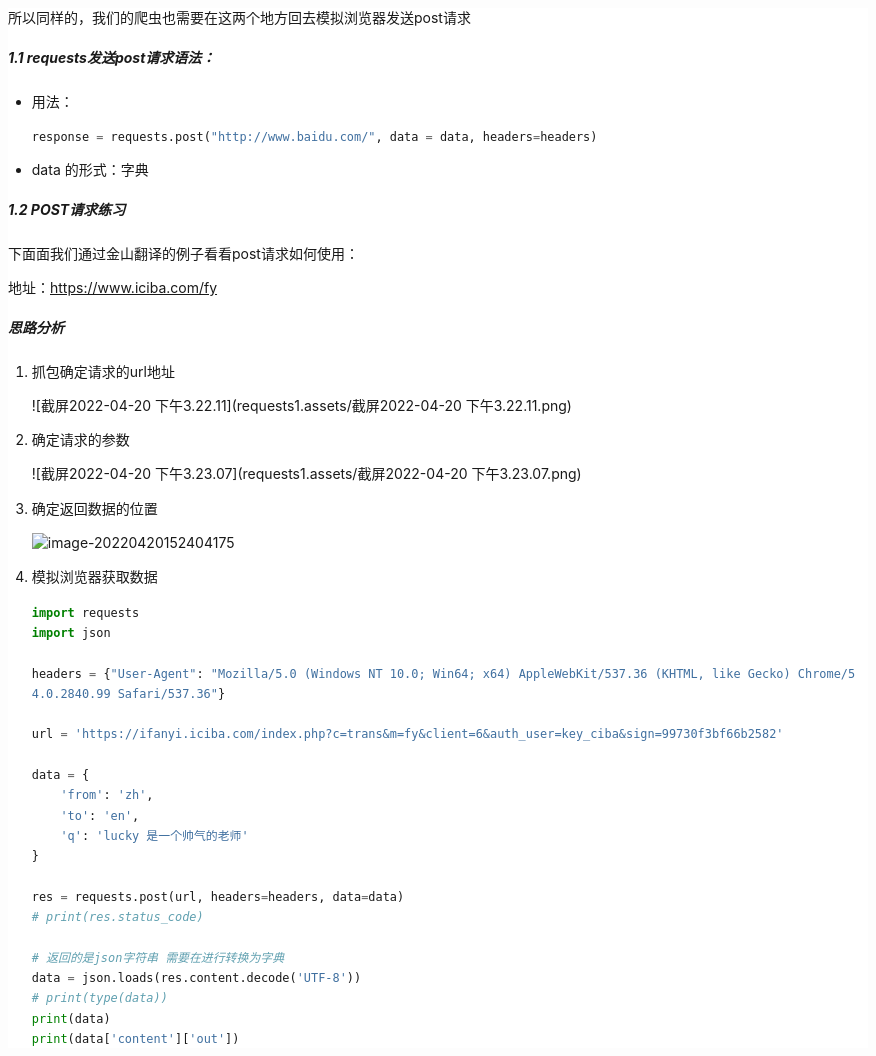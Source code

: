 所以同样的，我们的爬虫也需要在这两个地方回去模拟浏览器发送post请求

##### 1.1 requests发送post请求语法：

- 用法：

  ```python
  response = requests.post("http://www.baidu.com/", data = data, headers=headers)
  ```

- data 的形式：字典

##### 1.2 POST请求练习

下面面我们通过金山翻译的例子看看post请求如何使用：

地址：https://www.iciba.com/fy

##### 思路分析

1. 抓包确定请求的url地址

   ![截屏2022-04-20 下午3.22.11](requests1.assets/截屏2022-04-20 下午3.22.11.png)


2. 确定请求的参数

   ![截屏2022-04-20 下午3.23.07](requests1.assets/截屏2022-04-20 下午3.23.07.png)

3. 确定返回数据的位置

   ![image-20220420152404175](requests1.assets/image-20220420152404175.png)

4. 模拟浏览器获取数据

   ```python
   import requests
   import json

   headers = {"User-Agent": "Mozilla/5.0 (Windows NT 10.0; Win64; x64) AppleWebKit/537.36 (KHTML, like Gecko) Chrome/54.0.2840.99 Safari/537.36"}

   url = 'https://ifanyi.iciba.com/index.php?c=trans&m=fy&client=6&auth_user=key_ciba&sign=99730f3bf66b2582'

   data = {
       'from': 'zh',
       'to': 'en',
       'q': 'lucky 是一个帅气的老师'
   }

   res = requests.post(url, headers=headers, data=data)
   # print(res.status_code)

   # 返回的是json字符串 需要在进行转换为字典
   data = json.loads(res.content.decode('UTF-8'))
   # print(type(data))
   print(data)
   print(data['content']['out'])
   ```
